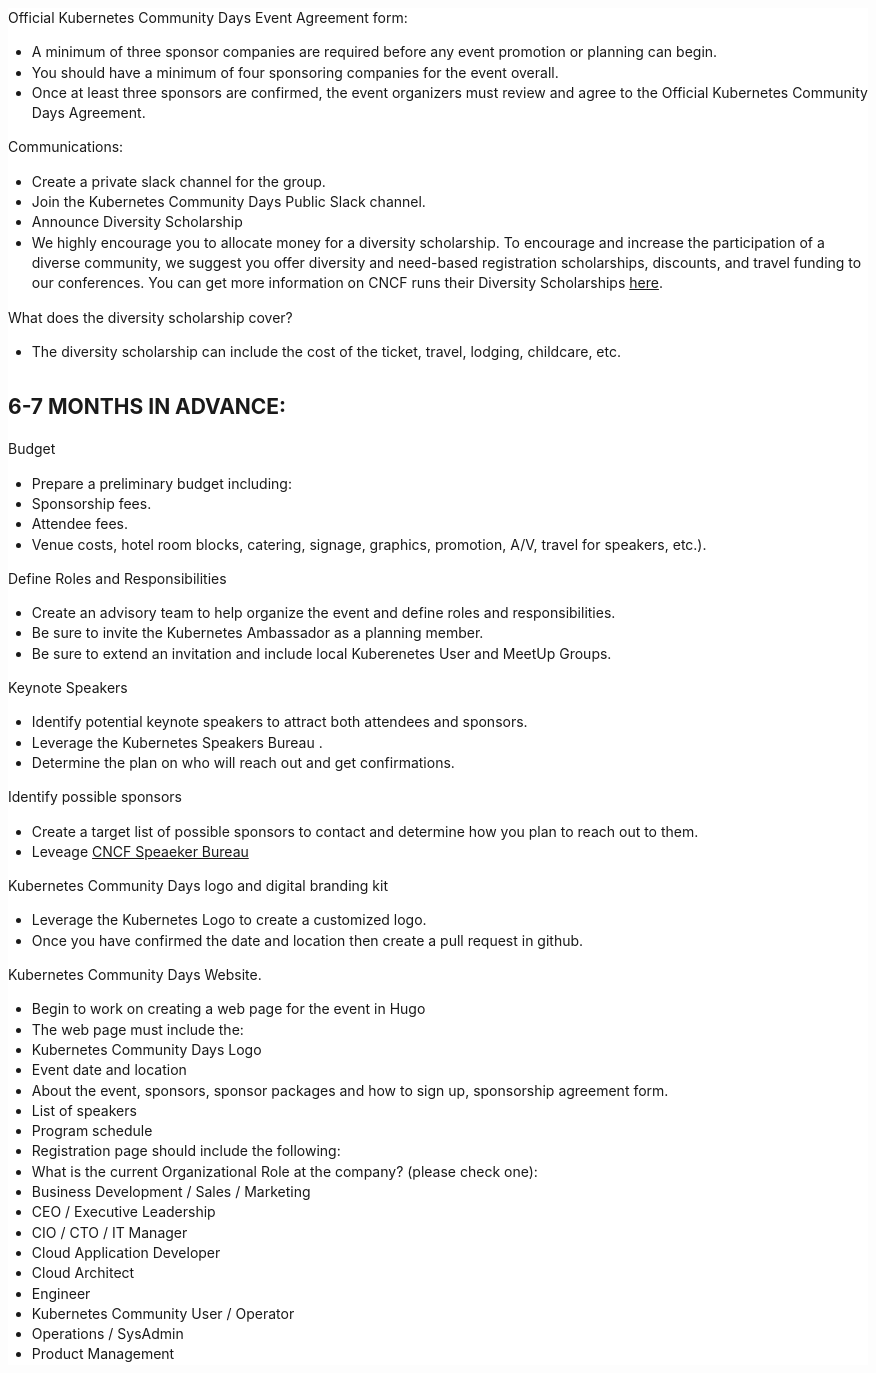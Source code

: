 Official Kubernetes Community Days Event Agreement form: 
* A minimum of three sponsor companies are required before any event promotion or planning can begin. 
* You should have a minimum of four sponsoring companies for the event overall. 
* Once at least three sponsors are confirmed, the event organizers must review and agree to the Official Kubernetes Community Days Agreement. 

Communications:
* Create a private slack channel for the group.
* Join the Kubernetes Community Days Public Slack channel.
* Announce Diversity Scholarship
* We highly encourage you to allocate money for a diversity scholarship. To encourage and increase the participation of a diverse community, we suggest you offer diversity and need-based registration scholarships, discounts, and travel funding to our conferences. You can get more information on CNCF runs their Diversity Scholarships [here](https://events.linuxfoundation.org/events/kubecon-cloudnativecon-north-america-2019/attend/diversity-scholarships/).

What does the diversity scholarship cover?
* The diversity scholarship can include the cost of the ticket, travel, lodging, childcare, etc. 

## 6-7 MONTHS IN ADVANCE:            
Budget
* Prepare a preliminary budget including: 
 * Sponsorship fees.
 * Attendee fees.
 * Venue costs, hotel room blocks, catering, signage, graphics, promotion, A/V, travel for speakers, etc.).

Define Roles and Responsibilities
* Create an advisory team to help organize the event and define roles and responsibilities.
* Be sure to invite the Kubernetes Ambassador as a planning member.
* Be sure to extend an invitation and include local Kuberenetes User and MeetUp Groups.

Keynote Speakers
* Identify potential keynote speakers to attract both attendees and sponsors.
* Leverage the Kubernetes Speakers Bureau <link>.
* Determine the plan on who will reach out and get confirmations.

Identify possible sponsors
* Create a target list of possible sponsors to contact and determine how you plan to reach out to them.
* Leveage [CNCF Speaeker Bureau](https://www.cncf.io/speakers/)

Kubernetes Community Days logo and digital branding kit
* Leverage the Kubernetes Logo to create a customized logo. 
* Once you have confirmed the date and location then create a pull request in github.

Kubernetes Community Days Website.
* Begin to work on creating a web page for the event in Hugo 
* The web page must include the:
 * Kubernetes Community Days Logo
 * Event date and location
* About the event, sponsors, sponsor packages and how to sign up, sponsorship agreement form.
* List of speakers
* Program schedule
* Registration page should include the following:
 * What is the current Organizational Role at the company? (please check one):
  * Business Development / Sales / Marketing
  * CEO / Executive Leadership
  * CIO / CTO / IT Manager
  * Cloud Application Developer
  * Cloud Architect
  * Engineer
  * Kubernetes Community User / Operator
  * Operations / SysAdmin
  * Product Management